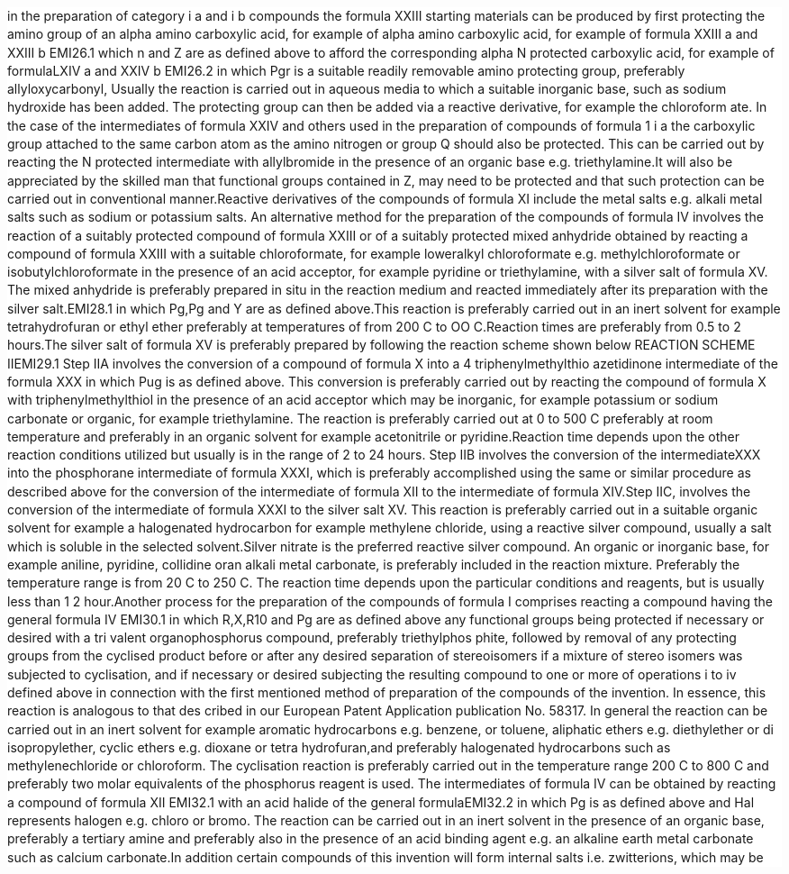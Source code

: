 in the preparation of category i a and i b compounds the formula XXIII starting materials can be produced by first protecting the amino group of an alpha amino carboxylic acid, for example of alpha amino carboxylic acid, for example of formula XXIII a and XXIII b EMI26.1 which n and Z are as defined above to afford the corresponding alpha N protected carboxylic acid, for example of formulaLXIV a and XXIV b EMI26.2 in which Pgr is a suitable readily removable amino protecting group, preferably allyloxycarbonyl, Usually the reaction is carried out in aqueous media to which a suitable inorganic base, such as sodium hydroxide has been added. The protecting group can then be added via a reactive derivative, for example the chloroform ate. In the case of the intermediates of formula XXIV and others used in the preparation of compounds of formula 1 i a the carboxylic group attached to the same carbon atom as the amino nitrogen or group Q should also be protected. This can be carried out by reacting the N protected intermediate with allylbromide in the presence of an organic base e.g. triethylamine.It will also be appreciated by the skilled man that functional groups contained in Z, may need to be protected and that such protection can be carried out in conventional manner.Reactive derivatives of the compounds of formula XI include the metal salts e.g. alkali metal salts such as sodium or potassium salts. An alternative method for the preparation of the compounds of formula IV involves the reaction of a suitably protected compound of formula XXIII or of a suitably protected mixed anhydride obtained by reacting a compound of formula XXIII with a suitable chloroformate, for example loweralkyl chloroformate e.g. methylchloroformate or isobutylchloroformate in the presence of an acid acceptor, for example pyridine or triethylamine, with a silver salt of formula XV. The mixed anhydride is preferably prepared in situ in the reaction medium and reacted immediately after its preparation with the silver salt.EMI28.1 in which Pg,Pg and Y are as defined above.This reaction is preferably carried out in an inert solvent for example tetrahydrofuran or ethyl ether preferably at temperatures of from 200 C to OO C.Reaction times are preferably from 0.5 to 2 hours.The silver salt of formula XV is preferably prepared by following the reaction scheme shown below REACTION SCHEME IIEMI29.1 Step IIA involves the conversion of a compound of formula X into a 4 triphenylmethylthio azetidinone intermediate of the formula XXX in which Pug is as defined above. This conversion is preferably carried out by reacting the compound of formula X with triphenylmethylthiol in the presence of an acid acceptor which may be inorganic, for example potassium or sodium carbonate or organic, for example triethylamine. The reaction is preferably carried out at 0 to 500 C preferably at room temperature and preferably in an organic solvent for example acetonitrile or pyridine.Reaction time depends upon the other reaction conditions utilized but usually is in the range of 2 to 24 hours. Step IIB involves the conversion of the intermediateXXX into the phosphorane intermediate of formula XXXI, which is preferably accomplished using the same or similar procedure as described above for the conversion of the intermediate of formula XII to the intermediate of formula XIV.Step IIC, involves the conversion of the intermediate of formula XXXI to the silver salt XV. This reaction is preferably carried out in a suitable organic solvent for example a halogenated hydrocarbon for example methylene chloride, using a reactive silver compound, usually a salt which is soluble in the selected solvent.Silver nitrate is the preferred reactive silver compound. An organic or inorganic base, for example aniline, pyridine, collidine oran alkali metal carbonate, is preferably included in the reaction mixture. Preferably the temperature range is from 20 C to 250 C. The reaction time depends upon the particular conditions and reagents, but is usually less than 1 2 hour.Another process for the preparation of the compounds of formula I comprises reacting a compound having the general formula IV EMI30.1 in which R,X,R10 and Pg are as defined above any functional groups being protected if necessary or desired with a tri valent organophosphorus compound, preferably triethylphos phite, followed by removal of any protecting groups from the cyclised product before or after any desired separation of stereoisomers if a mixture of stereo isomers was subjected to cyclisation, and if necessary or desired subjecting the resulting compound to one or more of operations i to iv defined above in connection with the first mentioned method of preparation of the compounds of the invention. In essence, this reaction is analogous to that des cribed in our European Patent Application publication No. 58317. In general the reaction can be carried out in an inert solvent for example aromatic hydrocarbons e.g. benzene, or toluene, aliphatic ethers e.g. diethylether or di isopropylether, cyclic ethers e.g. dioxane or tetra hydrofuran,and preferably halogenated hydrocarbons such as methylenechloride or chloroform. The cyclisation reaction is preferably carried out in the temperature range 200 C to 800 C and preferably two molar equivalents of the phosphorus reagent is used. The intermediates of formula IV can be obtained by reacting a compound of formula XII EMI32.1 with an acid halide of the general formulaEMI32.2 in which Pg is as defined above and Hal represents halogen e.g. chloro or bromo. The reaction can be carried out in an inert solvent in the presence of an organic base, preferably a tertiary amine and preferably also in the presence of an acid binding agent e.g. an alkaline earth metal carbonate such as calcium carbonate.In addition certain compounds of this invention will form internal salts i.e. zwitterions, which may be